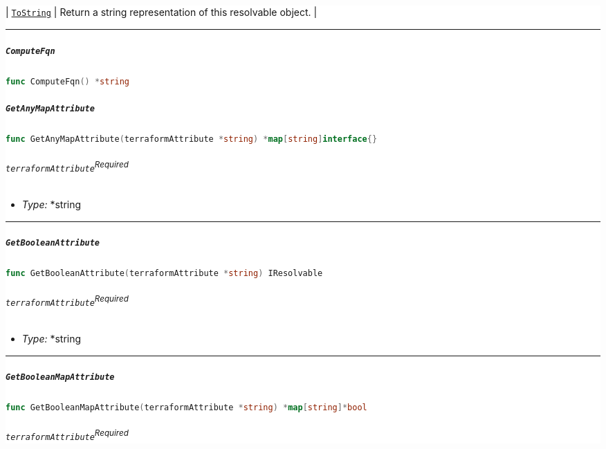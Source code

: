 | <code><a href="#@cdktf/provider-digitalocean.monitorAlert.MonitorAlertAlertsSlackOutputReference.toString">ToString</a></code> | Return a string representation of this resolvable object. |

---

##### `ComputeFqn` <a name="ComputeFqn" id="@cdktf/provider-digitalocean.monitorAlert.MonitorAlertAlertsSlackOutputReference.computeFqn"></a>

```go
func ComputeFqn() *string
```

##### `GetAnyMapAttribute` <a name="GetAnyMapAttribute" id="@cdktf/provider-digitalocean.monitorAlert.MonitorAlertAlertsSlackOutputReference.getAnyMapAttribute"></a>

```go
func GetAnyMapAttribute(terraformAttribute *string) *map[string]interface{}
```

###### `terraformAttribute`<sup>Required</sup> <a name="terraformAttribute" id="@cdktf/provider-digitalocean.monitorAlert.MonitorAlertAlertsSlackOutputReference.getAnyMapAttribute.parameter.terraformAttribute"></a>

- *Type:* *string

---

##### `GetBooleanAttribute` <a name="GetBooleanAttribute" id="@cdktf/provider-digitalocean.monitorAlert.MonitorAlertAlertsSlackOutputReference.getBooleanAttribute"></a>

```go
func GetBooleanAttribute(terraformAttribute *string) IResolvable
```

###### `terraformAttribute`<sup>Required</sup> <a name="terraformAttribute" id="@cdktf/provider-digitalocean.monitorAlert.MonitorAlertAlertsSlackOutputReference.getBooleanAttribute.parameter.terraformAttribute"></a>

- *Type:* *string

---

##### `GetBooleanMapAttribute` <a name="GetBooleanMapAttribute" id="@cdktf/provider-digitalocean.monitorAlert.MonitorAlertAlertsSlackOutputReference.getBooleanMapAttribute"></a>

```go
func GetBooleanMapAttribute(terraformAttribute *string) *map[string]*bool
```

###### `terraformAttribute`<sup>Required</sup> <a name="terraformAttribute" id="@cdktf/provider-digitalocean.monitorAlert.MonitorAlertAlertsSlackOutputReference.getBooleanMapAttribute.parameter.terraformAttribute"></a>
